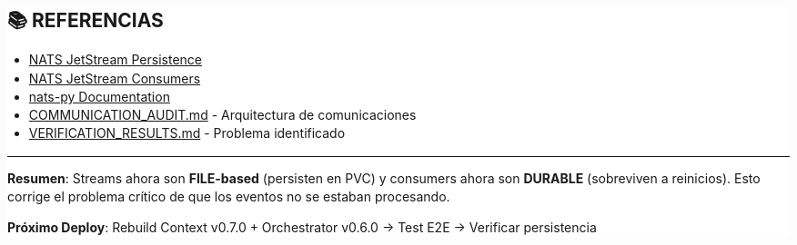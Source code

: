 
## 📚 REFERENCIAS

- [NATS JetStream Persistence](https://docs.nats.io/nats-concepts/jetstream/streams#storage)
- [NATS JetStream Consumers](https://docs.nats.io/nats-concepts/jetstream/consumers)
- [nats-py Documentation](https://github.com/nats-io/nats.py)
- [COMMUNICATION_AUDIT.md](./COMMUNICATION_AUDIT.md) - Arquitectura de comunicaciones
- [VERIFICATION_RESULTS.md](./VERIFICATION_RESULTS.md) - Problema identificado

---

**Resumen**: Streams ahora son **FILE-based** (persisten en PVC) y consumers ahora son **DURABLE** (sobreviven a reinicios). Esto corrige el problema crítico de que los eventos no se estaban procesando.

**Próximo Deploy**: Rebuild Context v0.7.0 + Orchestrator v0.6.0 → Test E2E → Verificar persistencia

